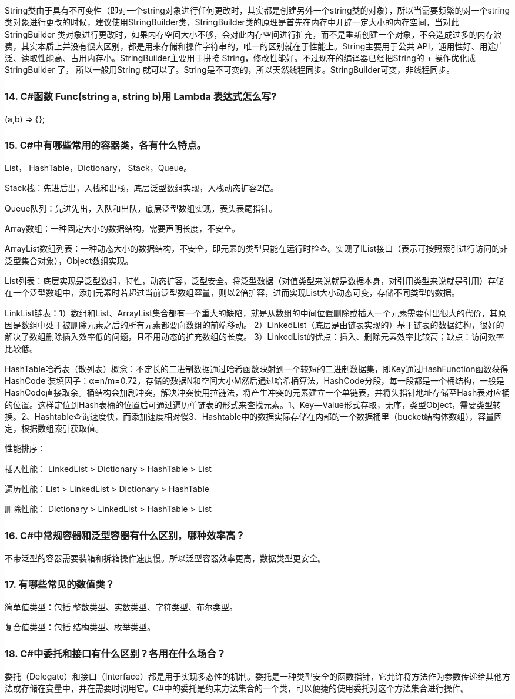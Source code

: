String类由于具有不可变性（即对一个string对象进行任何更改时，其实都是创建另外一个string类的对象），所以当需要频繁的对一个string类对象进行更改的时候，建议使用StringBuilder类，StringBuilder类的原理是首先在内存中开辟一定大小的内存空间，当对此 StringBuilder 类对象进行更改时，如果内存空间大小不够，会对此内存空间进行扩充，而不是重新创建一个对象，不会造成过多的内存浪费，其实本质上并没有很大区别，都是用来存储和操作字符串的，唯一的区别就在于性能上。String主要用于公共 API，通用性好、用途广泛、读取性能高、占用内存小。StringBuilder主要用于拼接 String，修改性能好。不过现在的编译器已经把String的 + 操作优化成 StringBuilder 了， 所以一般用String 就可以了。String是不可变的，所以天然线程同步。StringBuilder可变，非线程同步。

### 14. C#函数 Func(string a, string b)用 Lambda 表达式怎么写?

(a,b) => {};

### 15. C#中有哪些常用的容器类，各有什么特点。

List， HashTable，Dictionary， Stack，Queue。

Stack栈：先进后出，入栈和出栈，底层泛型数组实现，入栈动态扩容2倍。

Queue队列：先进先出，入队和出队，底层泛型数组实现，表头表尾指针。

Array数组：一种固定大小的数据结构，需要声明长度，不安全。

ArrayList数组列表：一种动态大小的数据结构，不安全，即元素的类型只能在运行时检查。实现了IList接口（表示可按照索引进行访问的非泛型集合对象），Object数组实现。

List列表：底层实现是泛型数组，特性，动态扩容，泛型安全。将泛型数据（对值类型来说就是数据本身，对引用类型来说就是引用）存储在一个泛型数组中，添加元素时若超过当前泛型数组容量，则以2倍扩容，进而实现List大小动态可变，存储不同类型的数据。

LinkList链表：1）数组和List、ArrayList集合都有一个重大的缺陷，就是从数组的中间位置删除或插入一个元素需要付出很大的代价，其原因是数组中处于被删除元素之后的所有元素都要向数组的前端移动。 2）LinkedList（底层是由链表实现的）基于链表的数据结构，很好的解决了数组删除插入效率低的问题，且不用动态的扩充数组的长度。 3）LinkedList的优点：插入、删除元素效率比较高；缺点：访问效率比较低。

HashTable哈希表（散列表）概念：不定长的二进制数据通过哈希函数映射到一个较短的二进制数据集，即Key通过HashFunction函数获得HashCode 装填因子：α=n/m=0.72，存储的数据N和空间大小M然后通过哈希桶算法，HashCode分段，每一段都是一个桶结构，一般是HashCode直接取余。桶结构会加剧冲突，解决冲突使用拉链法，将产生冲突的元素建立一个单链表，并将头指针地址存储至Hash表对应桶的位置。这样定位到Hash表桶的位置后可通过遍历单链表的形式来查找元素。1、Key—Value形式存取，无序，类型Object，需要类型转换。2、Hashtable查询速度快，而添加速度相对慢3、Hashtable中的数据实际存储在内部的一个数据桶里（bucket结构体数组），容量固定，根据数组索引获取值。

性能排序：

插入性能： LinkedList > Dictionary > HashTable > List

遍历性能：List > LinkedList > Dictionary > HashTable

删除性能： Dictionary > LinkedList > HashTable > List


### 16. C#中常规容器和泛型容器有什么区别，哪种效率高？

不带泛型的容器需要装箱和拆箱操作速度慢。所以泛型容器效率更高，数据类型更安全。

### 17. 有哪些常见的数值类？

简单值类型：包括 整数类型、实数类型、字符类型、布尔类型。

复合值类型：包括 结构类型、枚举类型。

### 18. C#中委托和接口有什么区别？各用在什么场合？

委托（Delegate）和接口（Interface）都是用于实现多态性的机制。委托是一种类型安全的函数指针，它允许将方法作为参数传递给其他方法或存储在变量中，并在需要时调用它。C#中的委托是约束方法集合的一个类，可以便捷的使用委托对这个方法集合进行操作。
